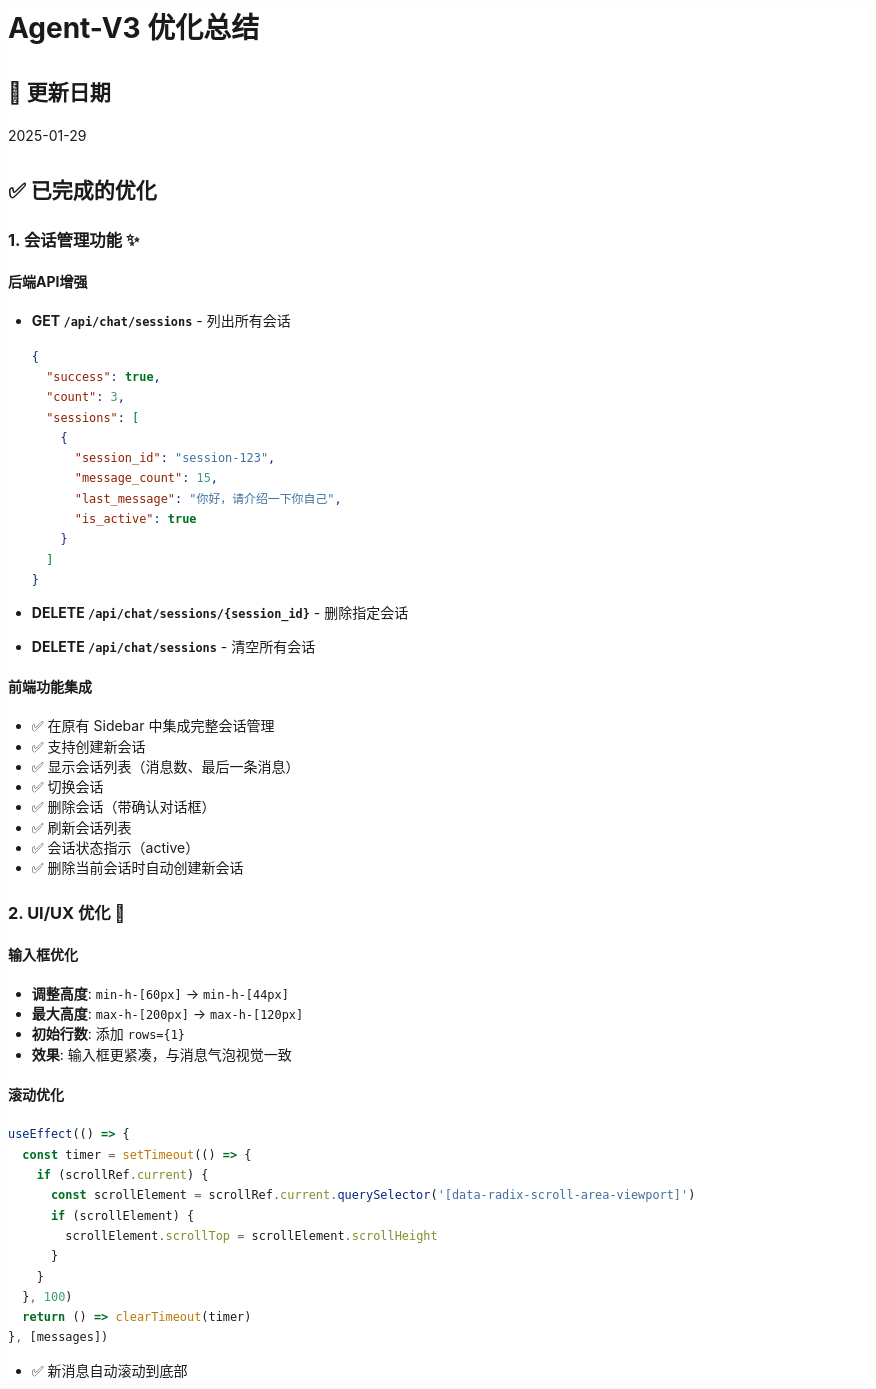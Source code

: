 # Agent-V3 优化总结

## 📅 更新日期
2025-01-29

## ✅ 已完成的优化

### 1. 会话管理功能 ✨

#### 后端API增强
- **GET `/api/chat/sessions`** - 列出所有会话
  ```json
  {
    "success": true,
    "count": 3,
    "sessions": [
      {
        "session_id": "session-123",
        "message_count": 15,
        "last_message": "你好，请介绍一下你自己",
        "is_active": true
      }
    ]
  }
  ```

- **DELETE `/api/chat/sessions/{session_id}`** - 删除指定会话
- **DELETE `/api/chat/sessions`** - 清空所有会话

#### 前端功能集成
- ✅ 在原有 Sidebar 中集成完整会话管理
- ✅ 支持创建新会话
- ✅ 显示会话列表（消息数、最后一条消息）
- ✅ 切换会话
- ✅ 删除会话（带确认对话框）
- ✅ 刷新会话列表
- ✅ 会话状态指示（active）
- ✅ 删除当前会话时自动创建新会话

### 2. UI/UX 优化 🎨

#### 输入框优化
- **调整高度**: `min-h-[60px]` → `min-h-[44px]`
- **最大高度**: `max-h-[200px]` → `max-h-[120px]`
- **初始行数**: 添加 `rows={1}`
- **效果**: 输入框更紧凑，与消息气泡视觉一致

#### 滚动优化
```typescript
useEffect(() => {
  const timer = setTimeout(() => {
    if (scrollRef.current) {
      const scrollElement = scrollRef.current.querySelector('[data-radix-scroll-area-viewport]')
      if (scrollElement) {
        scrollElement.scrollTop = scrollElement.scrollHeight
      }
    }
  }, 100)
  return () => clearTimeout(timer)
}, [messages])
```
- ✅ 新消息自动滚动到底部